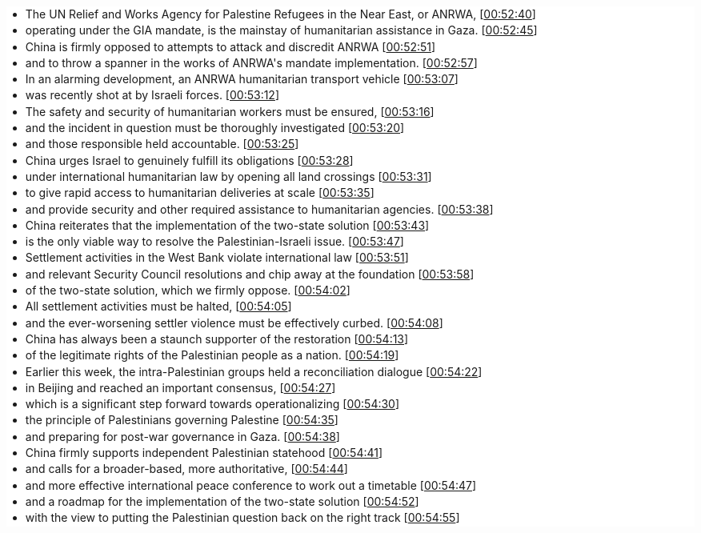 *  The UN Relief and Works Agency for Palestine Refugees in the Near East, or ANRWA, [[00:52:40](https://www.youtube.com/watch?v=pIseNnxRq3s&t=3160.82s)]
*  operating under the GIA mandate, is the mainstay of humanitarian assistance in Gaza. [[00:52:45](https://www.youtube.com/watch?v=pIseNnxRq3s&t=3165.82s)]
*  China is firmly opposed to attempts to attack and discredit ANRWA [[00:52:51](https://www.youtube.com/watch?v=pIseNnxRq3s&t=3171.82s)]
*  and to throw a spanner in the works of ANRWA's mandate implementation. [[00:52:57](https://www.youtube.com/watch?v=pIseNnxRq3s&t=3177.82s)]
*  In an alarming development, an ANRWA humanitarian transport vehicle [[00:53:07](https://www.youtube.com/watch?v=pIseNnxRq3s&t=3187.82s)]
*  was recently shot at by Israeli forces. [[00:53:12](https://www.youtube.com/watch?v=pIseNnxRq3s&t=3192.82s)]
*  The safety and security of humanitarian workers must be ensured, [[00:53:16](https://www.youtube.com/watch?v=pIseNnxRq3s&t=3196.82s)]
*  and the incident in question must be thoroughly investigated [[00:53:20](https://www.youtube.com/watch?v=pIseNnxRq3s&t=3200.82s)]
*  and those responsible held accountable. [[00:53:25](https://www.youtube.com/watch?v=pIseNnxRq3s&t=3205.82s)]
*  China urges Israel to genuinely fulfill its obligations [[00:53:28](https://www.youtube.com/watch?v=pIseNnxRq3s&t=3208.82s)]
*  under international humanitarian law by opening all land crossings [[00:53:31](https://www.youtube.com/watch?v=pIseNnxRq3s&t=3211.82s)]
*  to give rapid access to humanitarian deliveries at scale [[00:53:35](https://www.youtube.com/watch?v=pIseNnxRq3s&t=3215.82s)]
*  and provide security and other required assistance to humanitarian agencies. [[00:53:38](https://www.youtube.com/watch?v=pIseNnxRq3s&t=3218.82s)]
*  China reiterates that the implementation of the two-state solution [[00:53:43](https://www.youtube.com/watch?v=pIseNnxRq3s&t=3223.82s)]
*  is the only viable way to resolve the Palestinian-Israeli issue. [[00:53:47](https://www.youtube.com/watch?v=pIseNnxRq3s&t=3227.82s)]
*  Settlement activities in the West Bank violate international law [[00:53:51](https://www.youtube.com/watch?v=pIseNnxRq3s&t=3231.82s)]
*  and relevant Security Council resolutions and chip away at the foundation [[00:53:58](https://www.youtube.com/watch?v=pIseNnxRq3s&t=3238.82s)]
*  of the two-state solution, which we firmly oppose. [[00:54:02](https://www.youtube.com/watch?v=pIseNnxRq3s&t=3242.82s)]
*  All settlement activities must be halted, [[00:54:05](https://www.youtube.com/watch?v=pIseNnxRq3s&t=3245.82s)]
*  and the ever-worsening settler violence must be effectively curbed. [[00:54:08](https://www.youtube.com/watch?v=pIseNnxRq3s&t=3248.82s)]
*  China has always been a staunch supporter of the restoration [[00:54:13](https://www.youtube.com/watch?v=pIseNnxRq3s&t=3253.82s)]
*  of the legitimate rights of the Palestinian people as a nation. [[00:54:19](https://www.youtube.com/watch?v=pIseNnxRq3s&t=3259.82s)]
*  Earlier this week, the intra-Palestinian groups held a reconciliation dialogue [[00:54:22](https://www.youtube.com/watch?v=pIseNnxRq3s&t=3262.82s)]
*  in Beijing and reached an important consensus, [[00:54:27](https://www.youtube.com/watch?v=pIseNnxRq3s&t=3267.82s)]
*  which is a significant step forward towards operationalizing [[00:54:30](https://www.youtube.com/watch?v=pIseNnxRq3s&t=3270.82s)]
*  the principle of Palestinians governing Palestine [[00:54:35](https://www.youtube.com/watch?v=pIseNnxRq3s&t=3275.82s)]
*  and preparing for post-war governance in Gaza. [[00:54:38](https://www.youtube.com/watch?v=pIseNnxRq3s&t=3278.82s)]
*  China firmly supports independent Palestinian statehood [[00:54:41](https://www.youtube.com/watch?v=pIseNnxRq3s&t=3281.82s)]
*  and calls for a broader-based, more authoritative, [[00:54:44](https://www.youtube.com/watch?v=pIseNnxRq3s&t=3284.82s)]
*  and more effective international peace conference to work out a timetable [[00:54:47](https://www.youtube.com/watch?v=pIseNnxRq3s&t=3287.82s)]
*  and a roadmap for the implementation of the two-state solution [[00:54:52](https://www.youtube.com/watch?v=pIseNnxRq3s&t=3292.82s)]
*  with the view to putting the Palestinian question back on the right track [[00:54:55](https://www.youtube.com/watch?v=pIseNnxRq3s&t=3295.82s)]